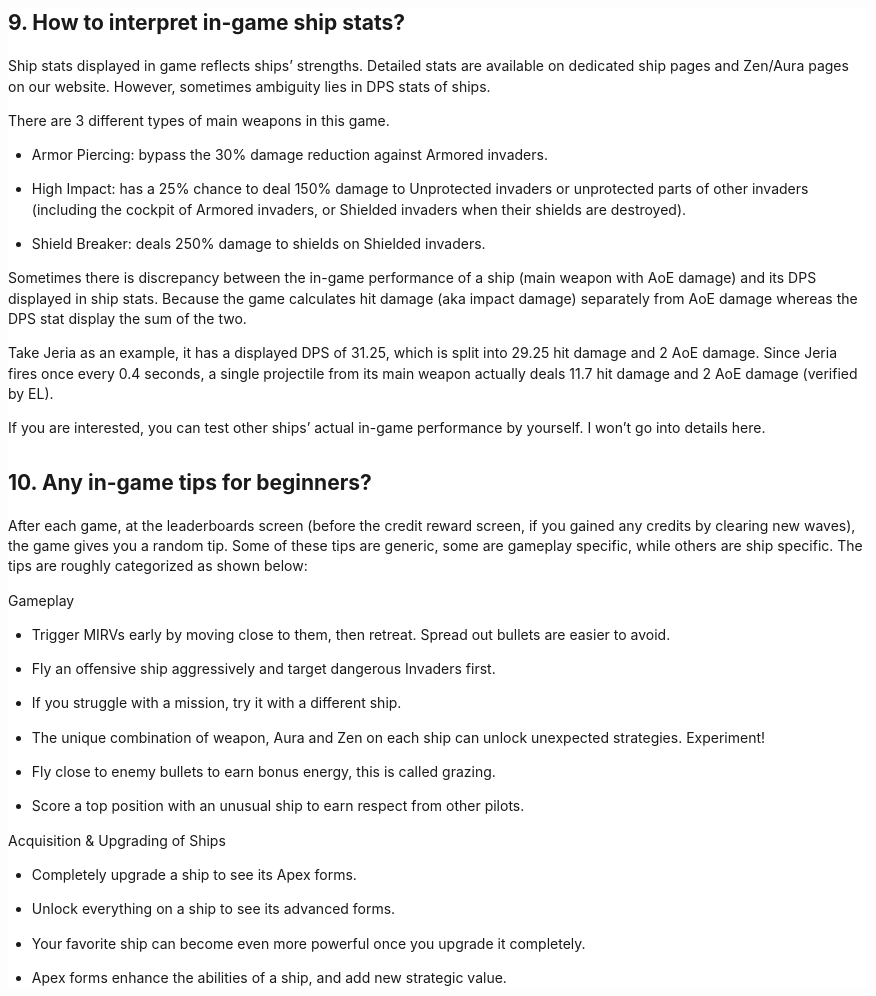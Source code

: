 ## 9. How to interpret in-game ship stats?

Ship stats displayed in game reflects ships’ strengths. Detailed stats are available on dedicated ship pages and Zen/Aura pages on our website. However, sometimes ambiguity lies in DPS stats of ships.

There are 3 different types of main weapons in this game.

- Armor Piercing: bypass the 30% damage reduction against Armored invaders.

- High Impact: has a 25% chance to deal 150% damage to Unprotected invaders or unprotected parts of other invaders (including the cockpit of Armored invaders, or Shielded invaders when their shields are destroyed).

- Shield Breaker: deals 250% damage to shields on Shielded invaders.

Sometimes there is discrepancy between the in-game performance of a ship (main weapon with AoE damage) and its DPS displayed in ship stats. Because the game calculates hit damage (aka impact damage) separately from AoE damage whereas the DPS stat display the sum of the two.

Take Jeria as an example, it has a displayed DPS of 31.25, which is split into 29.25 hit damage and 2 AoE damage. Since Jeria fires once every 0.4 seconds, a single projectile from its main weapon actually deals 11.7 hit damage and 2 AoE damage (verified by EL).

If you are interested, you can test other ships’ actual in-game performance by yourself. I won’t go into details here.

## 10. Any in-game tips for beginners?

After each game, at the leaderboards screen (before the credit reward screen, if you gained any credits by clearing new waves), the game gives you a random tip. Some of these tips are generic, some are gameplay specific, while others are ship specific. The tips are roughly categorized as shown below:

Gameplay

- Trigger MIRVs early by moving close to them, then retreat. Spread out bullets are easier to avoid.

- Fly an offensive ship aggressively and target dangerous Invaders first.

- If you struggle with a mission, try it with a different ship.

- The unique combination of weapon, Aura and Zen on each ship can unlock unexpected strategies. Experiment!

- Fly close to enemy bullets to earn bonus energy, this is called grazing.

- Score a top position with an unusual ship to earn respect from other pilots.

Acquisition & Upgrading of Ships

- Completely upgrade a ship to see its Apex forms.

- Unlock everything on a ship to see its advanced forms.

- Your favorite ship can become even more powerful once you upgrade it completely.

- Apex forms enhance the abilities of a ship, and add new strategic value.

